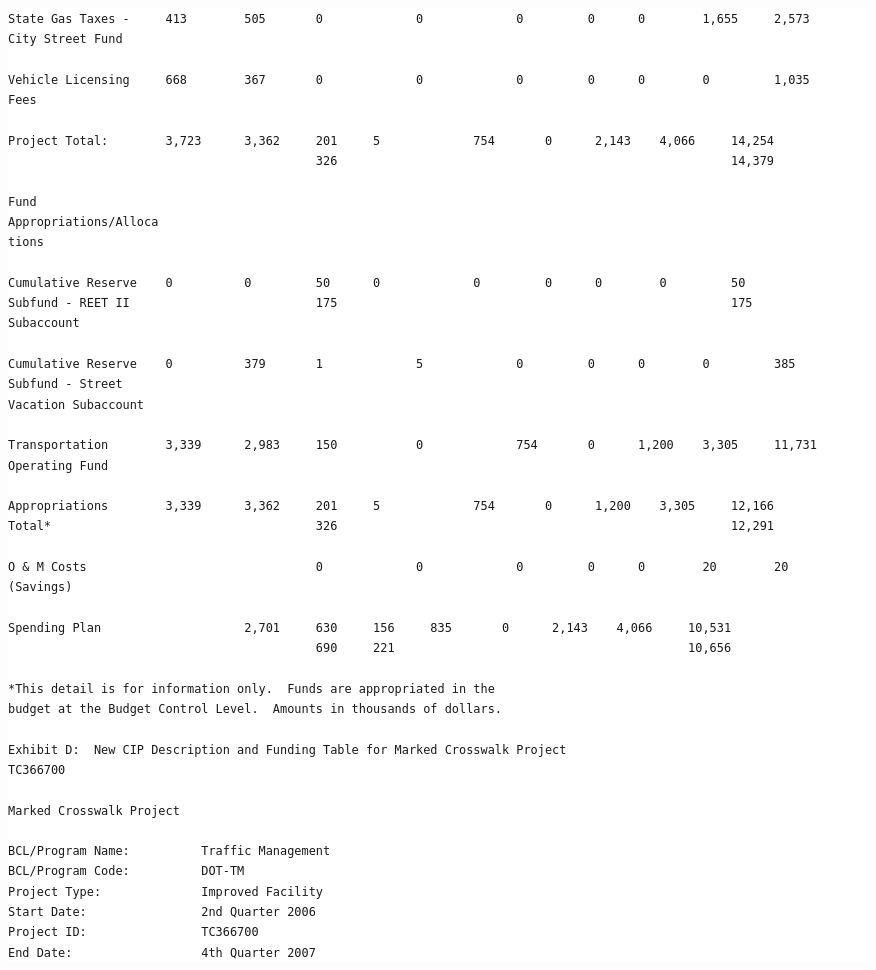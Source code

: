     State Gas Taxes -     413        505       0             0             0         0      0        1,655     2,573  
    City Street Fund  
  
    Vehicle Licensing     668        367       0             0             0         0      0        0         1,035  
    Fees  
  
    Project Total:        3,723      3,362     201     5             754       0      2,143    4,066     14,254  
                                               326                                                       14,379  
  
    Fund  
    Appropriations/Alloca  
    tions  
  
    Cumulative Reserve    0          0         50      0             0         0      0        0         50   
    Subfund - REET II                          175                                                       175  
    Subaccount  
  
    Cumulative Reserve    0          379       1             5             0         0      0        0         385  
    Subfund - Street  
    Vacation Subaccount  
  
    Transportation        3,339      2,983     150           0             754       0      1,200    3,305     11,731  
    Operating Fund  
  
    Appropriations        3,339      3,362     201     5             754       0      1,200    3,305     12,166  
    Total*                                     326                                                       12,291  
  
    O & M Costs                                0             0             0         0      0        20        20  
    (Savings)  
  
    Spending Plan                    2,701     630     156     835       0      2,143    4,066     10,531  
                                               690     221                                         10,656  
  
    *This detail is for information only.  Funds are appropriated in the  
    budget at the Budget Control Level.  Amounts in thousands of dollars.  
  
    Exhibit D:  New CIP Description and Funding Table for Marked Crosswalk Project  
    TC366700  
  
    Marked Crosswalk Project  
  
    BCL/Program Name:          Traffic Management  
    BCL/Program Code:          DOT-TM  
    Project Type:              Improved Facility  
    Start Date:                2nd Quarter 2006  
    Project ID:                TC366700  
    End Date:                  4th Quarter 2007  
  